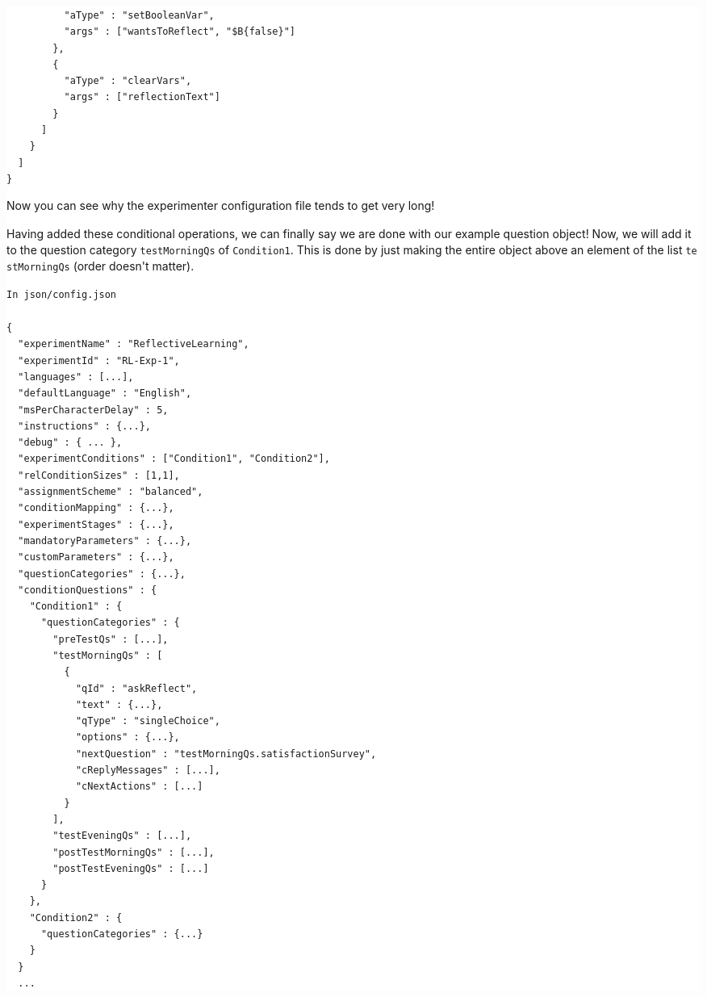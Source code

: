 ```
          "aType" : "setBooleanVar",
          "args" : ["wantsToReflect", "$B{false}"]
        },
        {
          "aType" : "clearVars",
          "args" : ["reflectionText"]
        }
      ]
    }
  ]
}
```

Now you can see why the experimenter configuration file tends to get very long!

Having added these conditional operations, we can finally say we are done with our example question object! Now, we will add it to the question category `testMorningQs` of `Condition1`. This is done by just making the entire object above an element of the list `testMorningQs` (order doesn't matter).

```
In json/config.json

{
  "experimentName" : "ReflectiveLearning",
  "experimentId" : "RL-Exp-1",
  "languages" : [...],
  "defaultLanguage" : "English",
  "msPerCharacterDelay" : 5,
  "instructions" : {...},
  "debug" : { ... },
  "experimentConditions" : ["Condition1", "Condition2"],
  "relConditionSizes" : [1,1],
  "assignmentScheme" : "balanced",
  "conditionMapping" : {...},
  "experimentStages" : {...},
  "mandatoryParameters" : {...},
  "customParameters" : {...},
  "questionCategories" : {...},
  "conditionQuestions" : {
    "Condition1" : {
      "questionCategories" : {
        "preTestQs" : [...],
        "testMorningQs" : [
          {
            "qId" : "askReflect",
            "text" : {...},
            "qType" : "singleChoice",
            "options" : {...},
            "nextQuestion" : "testMorningQs.satisfactionSurvey",
            "cReplyMessages" : [...],
            "cNextActions" : [...]
          }
        ],
        "testEveningQs" : [...],
        "postTestMorningQs" : [...],
        "postTestEveningQs" : [...]
      }
    },
    "Condition2" : {
      "questionCategories" : {...}
    }
  }
  ...
```